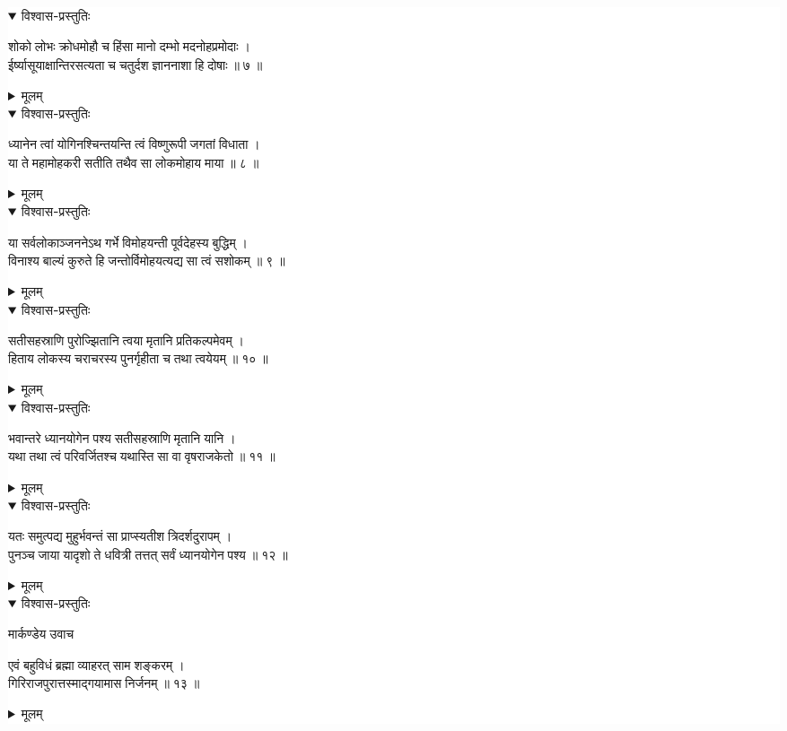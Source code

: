 
<details open><summary>विश्वास-प्रस्तुतिः</summary>

शोको लोभः क्रोधमोहौ च हिंसा मानो दम्भो मदनोहप्रमोदाः ।  
ईर्ष्यासूयाक्षान्तिरसत्यता च चतुर्दश ज्ञाननाशा हि दोषाः ॥ ७ ॥
</details>

<details><summary>मूलम्</summary></details>  
  

<details open><summary>विश्वास-प्रस्तुतिः</summary>

ध्यानेन त्वां योगिनश्चिन्तयन्ति त्वं विष्णुरूपी जगतां विधाता ।  
या ते महामोहकरी सतीति तथैव सा लोकमोहाय माया ॥ ८ ॥
</details>

<details><summary>मूलम्</summary></details>  
  

<details open><summary>विश्वास-प्रस्तुतिः</summary>

या सर्वलोकाञ्जननेऽथ गर्भे विमोहयन्ती पूर्वदेहस्य बुद्धिम् ।  
विनाश्य बाल्यं कुरुते हि जन्तोर्विमोहयत्यद्य सा त्वं सशोकम् ॥ ९ ॥
</details>

<details><summary>मूलम्</summary></details>  
  

<details open><summary>विश्वास-प्रस्तुतिः</summary>

सतीसहस्राणि पुरोज्झितानि त्वया मृतानि प्रतिकल्पमेवम् ।  
हिताय लोकस्य चराचरस्य पुनर्गृहीता च तथा त्वयेयम् ॥ १० ॥
</details>

<details><summary>मूलम्</summary></details>  
  

<details open><summary>विश्वास-प्रस्तुतिः</summary>

भवान्तरे ध्यानयोगेन पश्य सतीसहस्राणि मृतानि यानि ।  
यथा तथा त्वं परिवर्जितश्च यथास्ति सा वा वृषराजकेतो ॥ ११ ॥
</details>

<details><summary>मूलम्</summary></details>  
  

<details open><summary>विश्वास-प्रस्तुतिः</summary>

यतः समुत्पद्य मुहुर्भवन्तं सा प्राप्स्यतीश त्रिदर्शदुरापम् ।  
पुनञ्च जाया यादृशो ते धवित्री तत्तत् सर्वं ध्यानयोगेन पश्य ॥ १२ ॥
</details>

<details><summary>मूलम्</summary></details>  
  

<details open><summary>विश्वास-प्रस्तुतिः</summary>

मार्कण्डेय उवाच   
  
एवं बहुविधं ब्रह्मा व्याहरत् साम शङ्करम् ।  
गिरिराजपुरात्तस्माद्गयामास निर्जनम् ॥ १३ ॥
</details>

<details><summary>मूलम्</summary></details>  
  